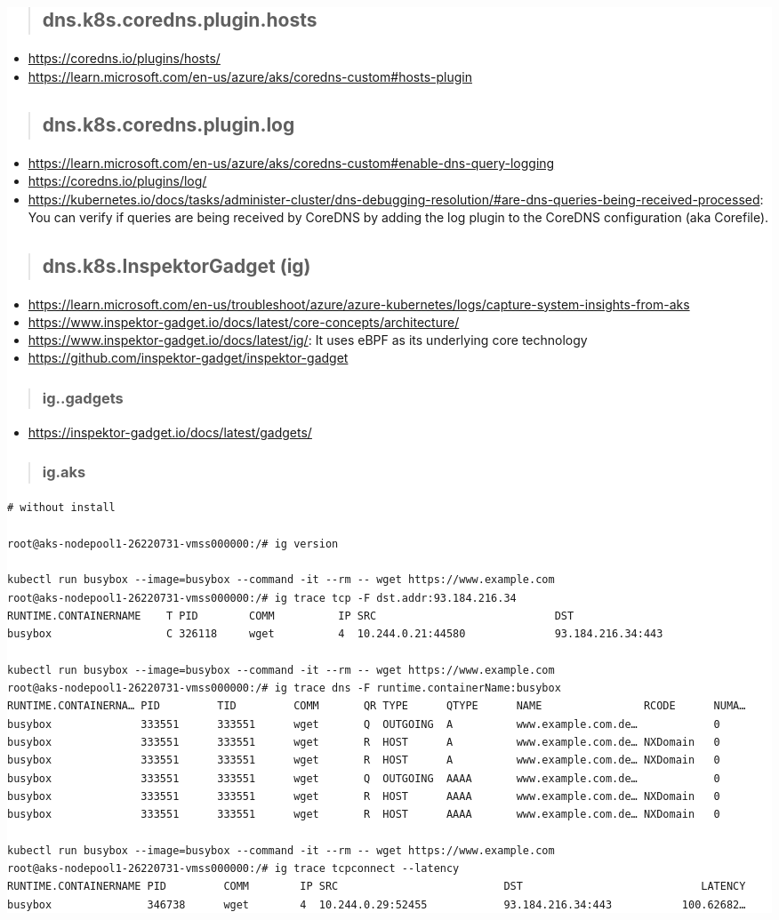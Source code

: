 > ## dns.k8s.coredns.plugin.hosts
- https://coredns.io/plugins/hosts/
- https://learn.microsoft.com/en-us/azure/aks/coredns-custom#hosts-plugin

> ## dns.k8s.coredns.plugin.log
- https://learn.microsoft.com/en-us/azure/aks/coredns-custom#enable-dns-query-logging
- https://coredns.io/plugins/log/
- https://kubernetes.io/docs/tasks/administer-cluster/dns-debugging-resolution/#are-dns-queries-being-received-processed: You can verify if queries are being received by CoreDNS by adding the log plugin to the CoreDNS configuration (aka Corefile).

> ## dns.k8s.InspektorGadget (ig)

- https://learn.microsoft.com/en-us/troubleshoot/azure/azure-kubernetes/logs/capture-system-insights-from-aks
- https://www.inspektor-gadget.io/docs/latest/core-concepts/architecture/
- https://www.inspektor-gadget.io/docs/latest/ig/: It uses eBPF as its underlying core technology
- https://github.com/inspektor-gadget/inspektor-gadget

> ### ig..gadgets

- https://inspektor-gadget.io/docs/latest/gadgets/
  
> ### ig.aks

```
# without install

root@aks-nodepool1-26220731-vmss000000:/# ig version

kubectl run busybox --image=busybox --command -it --rm -- wget https://www.example.com
root@aks-nodepool1-26220731-vmss000000:/# ig trace tcp -F dst.addr:93.184.216.34
RUNTIME.CONTAINERNAME    T PID        COMM          IP SRC                            DST
busybox                  C 326118     wget          4  10.244.0.21:44580              93.184.216.34:443

kubectl run busybox --image=busybox --command -it --rm -- wget https://www.example.com
root@aks-nodepool1-26220731-vmss000000:/# ig trace dns -F runtime.containerName:busybox
RUNTIME.CONTAINERNA… PID         TID         COMM       QR TYPE      QTYPE      NAME                RCODE      NUMA…
busybox              333551      333551      wget       Q  OUTGOING  A          www.example.com.de…            0
busybox              333551      333551      wget       R  HOST      A          www.example.com.de… NXDomain   0
busybox              333551      333551      wget       R  HOST      A          www.example.com.de… NXDomain   0
busybox              333551      333551      wget       Q  OUTGOING  AAAA       www.example.com.de…            0
busybox              333551      333551      wget       R  HOST      AAAA       www.example.com.de… NXDomain   0
busybox              333551      333551      wget       R  HOST      AAAA       www.example.com.de… NXDomain   0

kubectl run busybox --image=busybox --command -it --rm -- wget https://www.example.com
root@aks-nodepool1-26220731-vmss000000:/# ig trace tcpconnect --latency
RUNTIME.CONTAINERNAME PID         COMM        IP SRC                          DST                            LATENCY
busybox               346738      wget        4  10.244.0.29:52455            93.184.216.34:443           100.62682…
```

